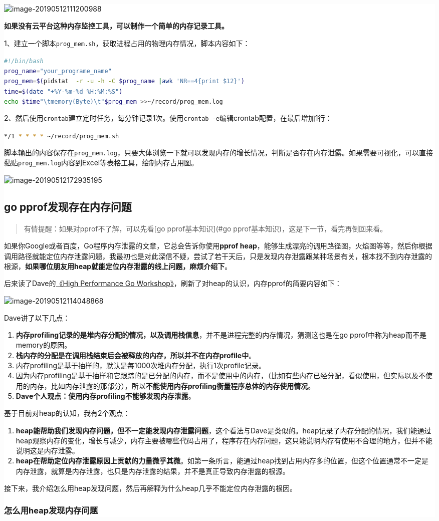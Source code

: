 ![image-20190512111200988](http://img.lessisbetter.site/2019-05-image-20190512111200988-7630721.png)



**如果没有云平台这种内存监控工具，可以制作一个简单的内存记录工具。**

1、建立一个脚本`prog_mem.sh`，获取进程占用的物理内存情况，脚本内容如下：

```bash
#!/bin/bash
prog_name="your_programe_name"
prog_mem=$(pidstat  -r -u -h -C $prog_name |awk 'NR==4{print $12}')
time=$(date "+%Y-%m-%d %H:%M:%S")
echo $time"\tmemory(Byte)\t"$prog_mem >>~/record/prog_mem.log
```

2、然后使用`crontab`建立定时任务，每分钟记录1次。使用`crontab -e`编辑crontab配置，在最后增加1行：

```bash
*/1 * * * * ~/record/prog_mem.sh
```

脚本输出的内容保存在`prog_mem.log`，只要大体浏览一下就可以发现内存的增长情况，判断是否存在内存泄露。如果需要可视化，可以直接黏贴`prog_mem.log`内容到Excel等表格工具，绘制内存占用图。

![image-20190512172935195](http://img.lessisbetter.site/2019-05-image-20190512172935195-7653375.png)

## go pprof发现存在内存问题

> 有情提醒：如果对pprof不了解，可以先看[go pprof基本知识](#go pprof基本知识)，这是下一节，看完再倒回来看。

如果你Google或者百度，Go程序内存泄露的文章，它总会告诉你使用**pprof heap**，能够生成漂亮的调用路径图，火焰图等等，然后你根据调用路径就能定位内存泄露问题，我最初也是对此深信不疑，尝试了若干天后，只是发现内存泄露跟某种场景有关，根本找不到内存泄露的根源，**如果哪位朋友用heap就能定位内存泄露的线上问题，麻烦介绍下**。

后来读了Dave的[《High Performance Go Workshop》](<https://dave.cheney.net/high-performance-go-workshop/dotgo-paris.html#using_more_than_one_cpu>)，刷新了对heap的认识，内存pprof的简要内容如下：

![image-20190512114048868](http://img.lessisbetter.site/2019-05-image-20190512114048868-7632448.png)

Dave讲了以下几点：

1. **内存profiling记录的是堆内存分配的情况，以及调用栈信息**，并不是进程完整的内存情况，猜测这也是在go pprof中称为heap而不是memory的原因。
2. **栈内存的分配是在调用栈结束后会被释放的内存，所以并不在内存profile中**。
3. 内存profiling是基于抽样的，默认是每1000次堆内存分配，执行1次profile记录。
4. 因为内存profiling是基于抽样和它跟踪的是已分配的内存，而不是使用中的内存，（比如有些内存已经分配，看似使用，但实际以及不使用的内存，比如内存泄露的那部分），所以**不能使用内存profiling衡量程序总体的内存使用情况**。
5. **Dave个人观点：使用内存profiling不能够发现内存泄露**。

基于目前对heap的认知，我有2个观点：

1. **heap能帮助我们发现内存问题，但不一定能发现内存泄露问题**，这个看法与Dave是类似的。heap记录了内存分配的情况，我们能通过heap观察内存的变化，增长与减少，内存主要被哪些代码占用了，程序存在内存问题，这只能说明内存有使用不合理的地方，但并不能说明这是内存泄露。
2. **heap在帮助定位内存泄露原因上贡献的力量微乎其微**。如第一条所言，能通过heap找到占用内存多的位置，但这个位置通常不一定是内存泄露，就算是内存泄露，也只是内存泄露的结果，并不是真正导致内存泄露的根源。

接下来，我介绍怎么用heap发现问题，然后再解释为什么heap几乎不能定位内存泄露的根因。

### 怎么用heap发现内存问题

